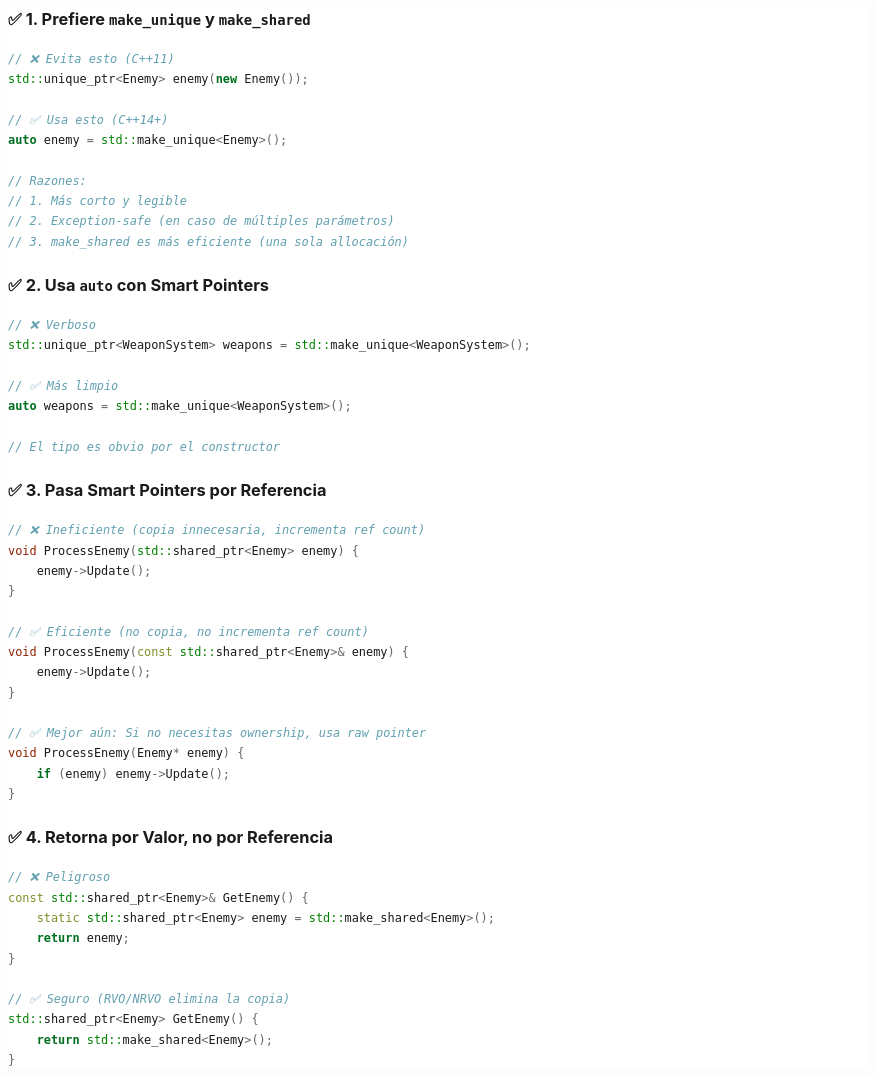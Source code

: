 ### ✅ 1. Prefiere `make_unique` y `make_shared`

```cpp
// ❌ Evita esto (C++11)
std::unique_ptr<Enemy> enemy(new Enemy());

// ✅ Usa esto (C++14+)
auto enemy = std::make_unique<Enemy>();

// Razones:
// 1. Más corto y legible
// 2. Exception-safe (en caso de múltiples parámetros)
// 3. make_shared es más eficiente (una sola allocación)
```

### ✅ 2. Usa `auto` con Smart Pointers

```cpp
// ❌ Verboso
std::unique_ptr<WeaponSystem> weapons = std::make_unique<WeaponSystem>();

// ✅ Más limpio
auto weapons = std::make_unique<WeaponSystem>();

// El tipo es obvio por el constructor
```

### ✅ 3. Pasa Smart Pointers por Referencia

```cpp
// ❌ Ineficiente (copia innecesaria, incrementa ref count)
void ProcessEnemy(std::shared_ptr<Enemy> enemy) {
    enemy->Update();
}

// ✅ Eficiente (no copia, no incrementa ref count)
void ProcessEnemy(const std::shared_ptr<Enemy>& enemy) {
    enemy->Update();
}

// ✅ Mejor aún: Si no necesitas ownership, usa raw pointer
void ProcessEnemy(Enemy* enemy) {
    if (enemy) enemy->Update();
}
```

### ✅ 4. Retorna por Valor, no por Referencia

```cpp
// ❌ Peligroso
const std::shared_ptr<Enemy>& GetEnemy() {
    static std::shared_ptr<Enemy> enemy = std::make_shared<Enemy>();
    return enemy;
}

// ✅ Seguro (RVO/NRVO elimina la copia)
std::shared_ptr<Enemy> GetEnemy() {
    return std::make_shared<Enemy>();
}
```
